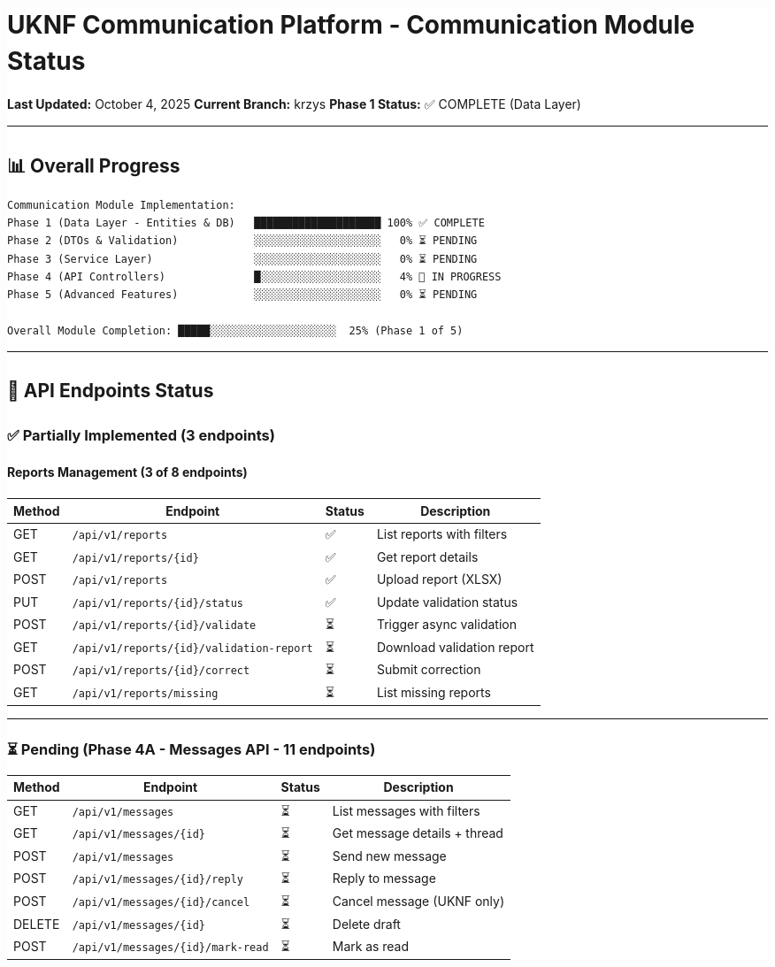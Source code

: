 # UKNF Communication Platform - Communication Module Status

**Last Updated:** October 4, 2025
**Current Branch:** krzys
**Phase 1 Status:** ✅ COMPLETE (Data Layer)

---

## 📊 Overall Progress

```
Communication Module Implementation:
Phase 1 (Data Layer - Entities & DB)   ████████████████████ 100% ✅ COMPLETE
Phase 2 (DTOs & Validation)            ░░░░░░░░░░░░░░░░░░░░   0% ⏳ PENDING
Phase 3 (Service Layer)                ░░░░░░░░░░░░░░░░░░░░   0% ⏳ PENDING
Phase 4 (API Controllers)              █░░░░░░░░░░░░░░░░░░░   4% 🚧 IN PROGRESS
Phase 5 (Advanced Features)            ░░░░░░░░░░░░░░░░░░░░   0% ⏳ PENDING

Overall Module Completion: █████░░░░░░░░░░░░░░░░░░░░  25% (Phase 1 of 5)
```

---

## 🎯 API Endpoints Status

### ✅ Partially Implemented (3 endpoints)

#### Reports Management (3 of 8 endpoints)
| Method | Endpoint | Status | Description |
|--------|----------|--------|-------------|
| GET | `/api/v1/reports` | ✅ | List reports with filters |
| GET | `/api/v1/reports/{id}` | ✅ | Get report details |
| POST | `/api/v1/reports` | ✅ | Upload report (XLSX) |
| PUT | `/api/v1/reports/{id}/status` | ✅ | Update validation status |
| POST | `/api/v1/reports/{id}/validate` | ⏳ | Trigger async validation |
| GET | `/api/v1/reports/{id}/validation-report` | ⏳ | Download validation report |
| POST | `/api/v1/reports/{id}/correct` | ⏳ | Submit correction |
| GET | `/api/v1/reports/missing` | ⏳ | List missing reports |

---

### ⏳ Pending (Phase 4A - Messages API - 11 endpoints)

| Method | Endpoint | Status | Description |
|--------|----------|--------|-------------|
| GET | `/api/v1/messages` | ⏳ | List messages with filters |
| GET | `/api/v1/messages/{id}` | ⏳ | Get message details + thread |
| POST | `/api/v1/messages` | ⏳ | Send new message |
| POST | `/api/v1/messages/{id}/reply` | ⏳ | Reply to message |
| POST | `/api/v1/messages/{id}/cancel` | ⏳ | Cancel message (UKNF only) |
| DELETE | `/api/v1/messages/{id}` | ⏳ | Delete draft |
| POST | `/api/v1/messages/{id}/mark-read` | ⏳ | Mark as read |